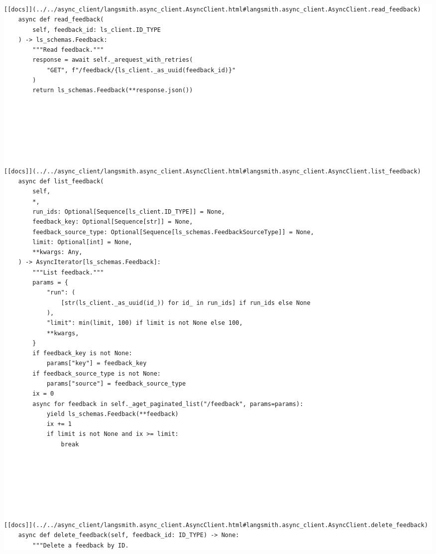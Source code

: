     
    
    
    
    
    
    [[docs]](../../async_client/langsmith.async_client.AsyncClient.html#langsmith.async_client.AsyncClient.read_feedback)
        async def read_feedback(
            self, feedback_id: ls_client.ID_TYPE
        ) -> ls_schemas.Feedback:
            """Read feedback."""
            response = await self._arequest_with_retries(
                "GET", f"/feedback/{ls_client._as_uuid(feedback_id)}"
            )
            return ls_schemas.Feedback(**response.json())
    
    
    
    
    
    
    
    [[docs]](../../async_client/langsmith.async_client.AsyncClient.html#langsmith.async_client.AsyncClient.list_feedback)
        async def list_feedback(
            self,
            *,
            run_ids: Optional[Sequence[ls_client.ID_TYPE]] = None,
            feedback_key: Optional[Sequence[str]] = None,
            feedback_source_type: Optional[Sequence[ls_schemas.FeedbackSourceType]] = None,
            limit: Optional[int] = None,
            **kwargs: Any,
        ) -> AsyncIterator[ls_schemas.Feedback]:
            """List feedback."""
            params = {
                "run": (
                    [str(ls_client._as_uuid(id_)) for id_ in run_ids] if run_ids else None
                ),
                "limit": min(limit, 100) if limit is not None else 100,
                **kwargs,
            }
            if feedback_key is not None:
                params["key"] = feedback_key
            if feedback_source_type is not None:
                params["source"] = feedback_source_type
            ix = 0
            async for feedback in self._aget_paginated_list("/feedback", params=params):
                yield ls_schemas.Feedback(**feedback)
                ix += 1
                if limit is not None and ix >= limit:
                    break
    
    
    
    
    
    
    
    [[docs]](../../async_client/langsmith.async_client.AsyncClient.html#langsmith.async_client.AsyncClient.delete_feedback)
        async def delete_feedback(self, feedback_id: ID_TYPE) -> None:
            """Delete a feedback by ID.
    